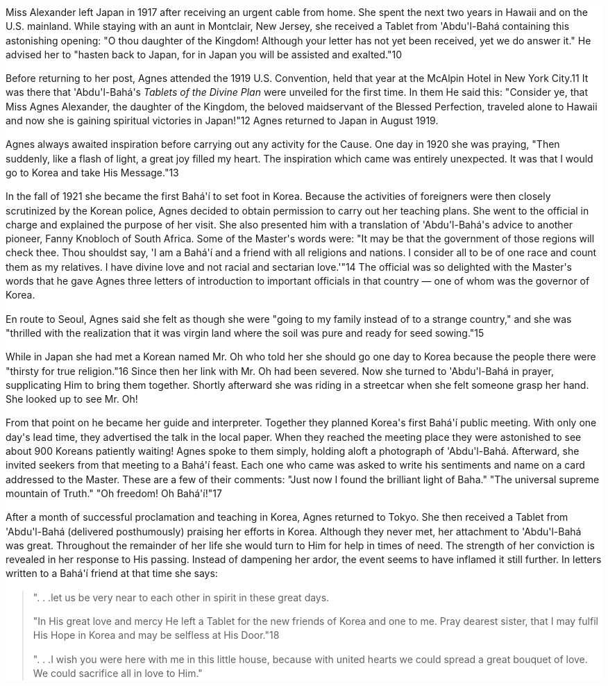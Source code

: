 Miss Alexander left Japan in 1917 after receiving an urgent cable from home. She spent the next two years in Hawaii and on the U.S. mainland. While staying with an aunt in Montclair, New Jersey, she received a Tablet from 'Abdu'l-Bahá containing this astonishing opening: "O thou daughter of the Kingdom! Although your letter has not yet been received, yet we do answer it." He advised her to "hasten back to Japan, for in Japan you will be assisted and exalted."10

Before returning to her post, Agnes attended the 1919 U.S. Convention, held that year at the McAlpin Hotel in New York City.11 It was there that 'Abdu'l-Bahá's _Tablets of the Divine Plan_ were unveiled for the first time. In them He said this: "Consider ye, that Miss Agnes Alexander, the daughter of the Kingdom, the beloved maidservant of the Blessed Perfection, traveled alone to Hawaii and now she is gaining spiritual victories in Japan!"12 Agnes returned to Japan in August 1919.

Agnes always awaited inspiration before carrying out any activity for the Cause. One day in 1920 she was praying, "Then suddenly, like a flash of light, a great joy filled my heart. The inspiration which came was entirely unexpected. It was that I would go to Korea and take His Message."13

In the fall of 1921 she became the first Bahá'í to set foot in Korea. Because the activities of foreigners were then closely scrutinized by the Korean police, Agnes decided to obtain permission to carry out her teaching plans. She went to the official in charge and explained the purpose of her visit. She also presented him with a translation of 'Abdu'l-Bahá's advice to another pioneer, Fanny Knobloch of South Africa. Some of the Master's words were: "It may be that the government of those regions will check thee. Thou shouldst say, 'I am a Bahá'í and a friend with all religions and nations. I consider all to be of one race and count them as my relatives. I have divine love and not racial and sectarian love.'"14 The official was so delighted with the Master's words that he gave Agnes three letters of introduction to important officials in that country — one of whom was the governor of Korea.

En route to Seoul, Agnes said she felt as though she were "going to my family instead of to a strange country," and she was "thrilled with the realization that it was virgin land where the soil was pure and ready for seed sowing."15

While in Japan she had met a Korean named Mr. Oh who told her she should go one day to Korea because the people there were "thirsty for true religion."16 Since then her link with Mr. Oh had been severed. Now she turned to 'Abdu'l-Bahá in prayer, supplicating Him to bring them together. Shortly afterward she was riding in a streetcar when she felt someone grasp her hand. She looked up to see Mr. Oh!

From that point on he became her guide and interpreter. Together they planned Korea's first Bahá'í public meeting. With only one day's lead time, they advertised the talk in the local paper. When they reached the meeting place they were astonished to see about 900 Koreans patiently waiting! Agnes spoke to them simply, holding aloft a photograph of 'Abdu'l-Bahá. Afterward, she invited seekers from that meeting to a Bahá'í feast. Each one who came was asked to write his sentiments and name on a card addressed to the Master. These are a few of their comments: "Just now I found the brilliant light of Baha." "The universal supreme mountain of Truth." "Oh freedom! Oh Bahá'í!"17

After a month of successful proclamation and teaching in Korea, Agnes returned to Tokyo. She then received a Tablet from 'Abdu'l-Bahá (delivered posthumously) praising her efforts in Korea. Although they never met, her attachment to 'Abdu'l-Bahá was great. Throughout the remainder of her life she would turn to Him for help in times of need. The strength of her conviction is revealed in her response to His passing. Instead of dampening her ardor, the event seems to have inflamed it still further. In letters written to a Bahá'í friend at that time she says:

> ". . .let us be very near to each other in spirit in these great days.
> 
> "In His great love and mercy He left a Tablet for the new friends of Korea and one to me. Pray dearest sister, that I may fulfil His Hope in Korea and may be selfless at His Door."18
> 
> ". . .I wish you were here with me in this little house, because with united hearts we could spread a great bouquet of love. We could sacrifice all in love to Him."
